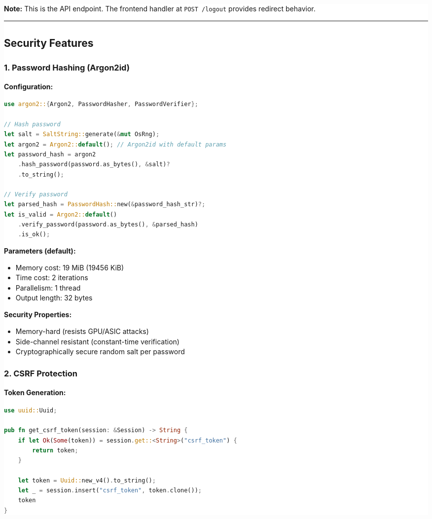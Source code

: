 **Note:** This is the API endpoint. The frontend handler at `POST /logout` provides redirect behavior.

---

## Security Features

### 1. Password Hashing (Argon2id)

**Configuration:**
```rust
use argon2::{Argon2, PasswordHasher, PasswordVerifier};

// Hash password
let salt = SaltString::generate(&mut OsRng);
let argon2 = Argon2::default(); // Argon2id with default params
let password_hash = argon2
    .hash_password(password.as_bytes(), &salt)?
    .to_string();

// Verify password
let parsed_hash = PasswordHash::new(&password_hash_str)?;
let is_valid = Argon2::default()
    .verify_password(password.as_bytes(), &parsed_hash)
    .is_ok();
```

**Parameters (default):**
- Memory cost: 19 MiB (19456 KiB)
- Time cost: 2 iterations
- Parallelism: 1 thread
- Output length: 32 bytes

**Security Properties:**
- Memory-hard (resists GPU/ASIC attacks)
- Side-channel resistant (constant-time verification)
- Cryptographically secure random salt per password

### 2. CSRF Protection

**Token Generation:**
```rust
use uuid::Uuid;

pub fn get_csrf_token(session: &Session) -> String {
    if let Ok(Some(token)) = session.get::<String>("csrf_token") {
        return token;
    }

    let token = Uuid::new_v4().to_string();
    let _ = session.insert("csrf_token", token.clone());
    token
}
```
